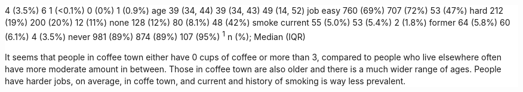 <td class="gt_row gt_center">4 (3.5%)</td></tr>
    <tr><td class="gt_row gt_left" style="text-align: left; text-indent: 10px;">6</td>
<td class="gt_row gt_center">1 (&lt;0.1%)</td>
<td class="gt_row gt_center">0 (0%)</td>
<td class="gt_row gt_center">1 (0.9%)</td></tr>
    <tr><td class="gt_row gt_left">age</td>
<td class="gt_row gt_center">39 (34, 44)</td>
<td class="gt_row gt_center">39 (34, 43)</td>
<td class="gt_row gt_center">49 (14, 52)</td></tr>
    <tr><td class="gt_row gt_left">job</td>
<td class="gt_row gt_center"></td>
<td class="gt_row gt_center"></td>
<td class="gt_row gt_center"></td></tr>
    <tr><td class="gt_row gt_left" style="text-align: left; text-indent: 10px;">easy</td>
<td class="gt_row gt_center">760 (69%)</td>
<td class="gt_row gt_center">707 (72%)</td>
<td class="gt_row gt_center">53 (47%)</td></tr>
    <tr><td class="gt_row gt_left" style="text-align: left; text-indent: 10px;">hard</td>
<td class="gt_row gt_center">212 (19%)</td>
<td class="gt_row gt_center">200 (20%)</td>
<td class="gt_row gt_center">12 (11%)</td></tr>
    <tr><td class="gt_row gt_left" style="text-align: left; text-indent: 10px;">none</td>
<td class="gt_row gt_center">128 (12%)</td>
<td class="gt_row gt_center">80 (8.1%)</td>
<td class="gt_row gt_center">48 (42%)</td></tr>
    <tr><td class="gt_row gt_left">smoke</td>
<td class="gt_row gt_center"></td>
<td class="gt_row gt_center"></td>
<td class="gt_row gt_center"></td></tr>
    <tr><td class="gt_row gt_left" style="text-align: left; text-indent: 10px;">current</td>
<td class="gt_row gt_center">55 (5.0%)</td>
<td class="gt_row gt_center">53 (5.4%)</td>
<td class="gt_row gt_center">2 (1.8%)</td></tr>
    <tr><td class="gt_row gt_left" style="text-align: left; text-indent: 10px;">former</td>
<td class="gt_row gt_center">64 (5.8%)</td>
<td class="gt_row gt_center">60 (6.1%)</td>
<td class="gt_row gt_center">4 (3.5%)</td></tr>
    <tr><td class="gt_row gt_left" style="text-align: left; text-indent: 10px;">never</td>
<td class="gt_row gt_center">981 (89%)</td>
<td class="gt_row gt_center">874 (89%)</td>
<td class="gt_row gt_center">107 (95%)</td></tr>
  </tbody>
  
  <tfoot class="gt_footnotes">
    <tr>
      <td class="gt_footnote" colspan="4"><sup class="gt_footnote_marks">1</sup> n (%); Median (IQR)</td>
    </tr>
  </tfoot>
</table>
</div>

It seems that people in coffee town either have 0 cups of coffee or more
than 3, compared to people who live elsewhere often have more moderate
amount in between. Those in coffee town are also older and there is a
much wider range of ages. People have harder jobs, on average, in coffe
town, and current and history of smoking is way less prevalent.
